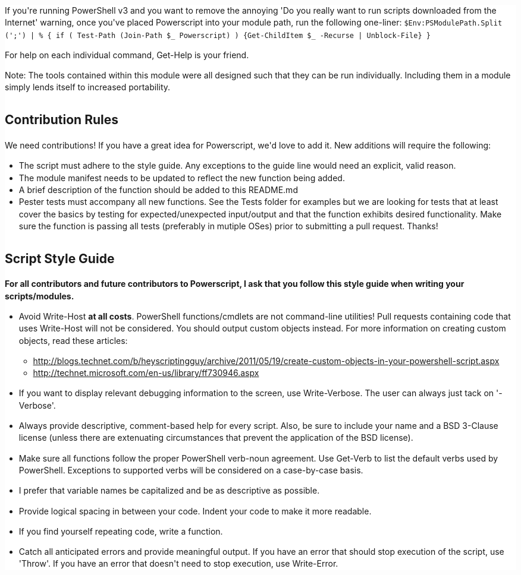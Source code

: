 If you're running PowerShell v3 and you want to remove the annoying 'Do you really want to run scripts downloaded from the Internet' warning, once you've placed Powerscript into your module path, run the following one-liner:
`$Env:PSModulePath.Split(';') |
 % { if ( Test-Path (Join-Path $_ Powerscript) )
 {Get-ChildItem $_ -Recurse | Unblock-File} }`

For help on each individual command, Get-Help is your friend.

Note: The tools contained within this module were all designed such that they can be run individually. Including them in a module simply lends itself to increased portability.

## Contribution Rules

We need contributions! If you have a great idea for Powerscript, we'd love to add it. New additions will require the following:

* The script must adhere to the style guide. Any exceptions to the guide line would need an explicit, valid reason.
* The module manifest needs to be updated to reflect the new function being added.
* A brief description of the function should be added to this README.md
* Pester tests must accompany all new functions. See the Tests folder for examples but we are looking for tests that at least cover the basics by testing for expected/unexpected input/output and that the function exhibits desired functionality. Make sure the function is passing all tests (preferably in mutiple OSes) prior to submitting a pull request. Thanks!

## Script Style Guide

**For all contributors and future contributors to Powerscript, I ask that you follow this style guide when writing your scripts/modules.**

* Avoid Write-Host **at all costs**. PowerShell functions/cmdlets are not command-line utilities! Pull requests containing code that uses Write-Host will not be considered. You should output custom objects instead. For more information on creating custom objects, read these articles:
   * <http://blogs.technet.com/b/heyscriptingguy/archive/2011/05/19/create-custom-objects-in-your-powershell-script.aspx>
   * <http://technet.microsoft.com/en-us/library/ff730946.aspx>

* If you want to display relevant debugging information to the screen, use Write-Verbose. The user can always just tack on '-Verbose'.

* Always provide descriptive, comment-based help for every script. Also, be sure to include your name and a BSD 3-Clause license (unless there are extenuating circumstances that prevent the application of the BSD license).

* Make sure all functions follow the proper PowerShell verb-noun agreement. Use Get-Verb to list the default verbs used by PowerShell. Exceptions to supported verbs will be considered on a case-by-case basis.

* I prefer that variable names be capitalized and be as descriptive as possible.

* Provide logical spacing in between your code. Indent your code to make it more readable.

* If you find yourself repeating code, write a function.

* Catch all anticipated errors and provide meaningful output. If you have an error that should stop execution of the script, use 'Throw'. If you have an error that doesn't need to stop execution, use Write-Error.
